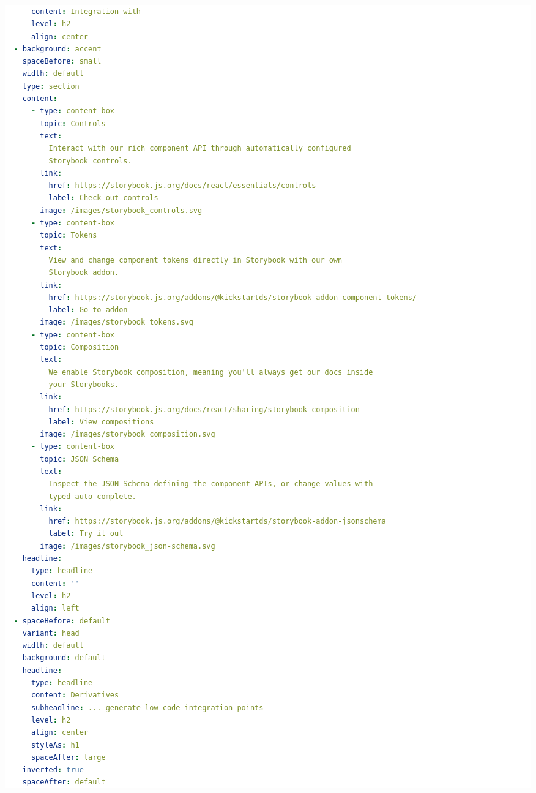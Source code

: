 ```yaml
      content: Integration with
      level: h2
      align: center
  - background: accent
    spaceBefore: small
    width: default
    type: section
    content:
      - type: content-box
        topic: Controls
        text:
          Interact with our rich component API through automatically configured
          Storybook controls.
        link:
          href: https://storybook.js.org/docs/react/essentials/controls
          label: Check out controls
        image: /images/storybook_controls.svg
      - type: content-box
        topic: Tokens
        text:
          View and change component tokens directly in Storybook with our own
          Storybook addon.
        link:
          href: https://storybook.js.org/addons/@kickstartds/storybook-addon-component-tokens/
          label: Go to addon
        image: /images/storybook_tokens.svg
      - type: content-box
        topic: Composition
        text:
          We enable Storybook composition, meaning you'll always get our docs inside
          your Storybooks.
        link:
          href: https://storybook.js.org/docs/react/sharing/storybook-composition
          label: View compositions
        image: /images/storybook_composition.svg
      - type: content-box
        topic: JSON Schema
        text:
          Inspect the JSON Schema defining the component APIs, or change values with
          typed auto-complete.
        link:
          href: https://storybook.js.org/addons/@kickstartds/storybook-addon-jsonschema
          label: Try it out
        image: /images/storybook_json-schema.svg
    headline:
      type: headline
      content: ''
      level: h2
      align: left
  - spaceBefore: default
    variant: head
    width: default
    background: default
    headline:
      type: headline
      content: Derivatives
      subheadline: ... generate low-code integration points
      level: h2
      align: center
      styleAs: h1
      spaceAfter: large
    inverted: true
    spaceAfter: default
```